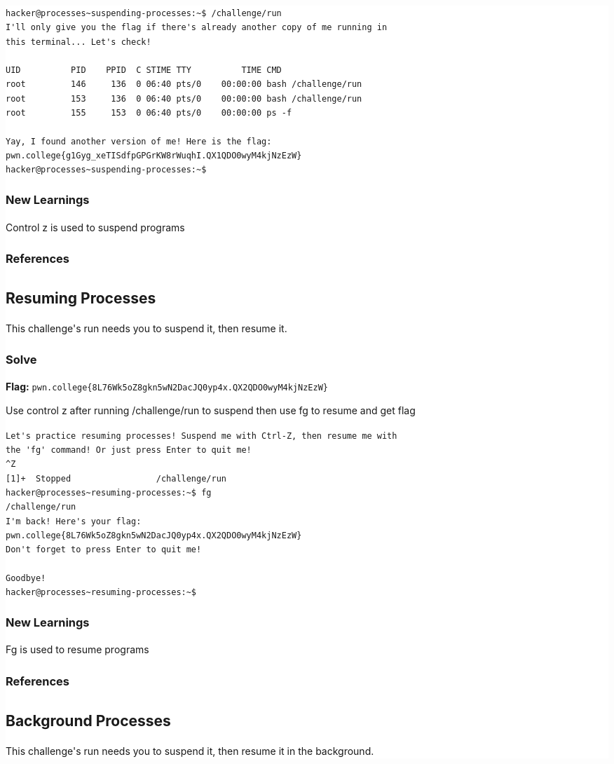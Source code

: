 ```hacker@processes~suspending-processes:~$ /challenge/run
hacker@processes~suspending-processes:~$ /challenge/run
I'll only give you the flag if there's already another copy of me running in 
this terminal... Let's check!

UID          PID    PPID  C STIME TTY          TIME CMD
root         146     136  0 06:40 pts/0    00:00:00 bash /challenge/run
root         153     136  0 06:40 pts/0    00:00:00 bash /challenge/run
root         155     153  0 06:40 pts/0    00:00:00 ps -f

Yay, I found another version of me! Here is the flag:
pwn.college{g1Gyg_xeTISdfpGPGrKW8rWuqhI.QX1QDO0wyM4kjNzEzW}
hacker@processes~suspending-processes:~$ 
```

### New Learnings
Control z is used to suspend programs

### References



## Resuming Processes
This challenge's run needs you to suspend it, then resume it.

### Solve
**Flag:** `pwn.college{8L76Wk5oZ8gkn5wN2DacJQ0yp4x.QX2QDO0wyM4kjNzEzW} `

Use control z after running /challenge/run to suspend then use fg to resume and get flag

```hacker@processes~resuming-processes:~$ /challenge/run
Let's practice resuming processes! Suspend me with Ctrl-Z, then resume me with 
the 'fg' command! Or just press Enter to quit me!
^Z
[1]+  Stopped                 /challenge/run
hacker@processes~resuming-processes:~$ fg
/challenge/run
I'm back! Here's your flag:
pwn.college{8L76Wk5oZ8gkn5wN2DacJQ0yp4x.QX2QDO0wyM4kjNzEzW}
Don't forget to press Enter to quit me!

Goodbye!
hacker@processes~resuming-processes:~$ 
```

### New Learnings
Fg is used to resume programs

### References



## Background Processes
This challenge's run needs you to suspend it, then resume it in the background.
